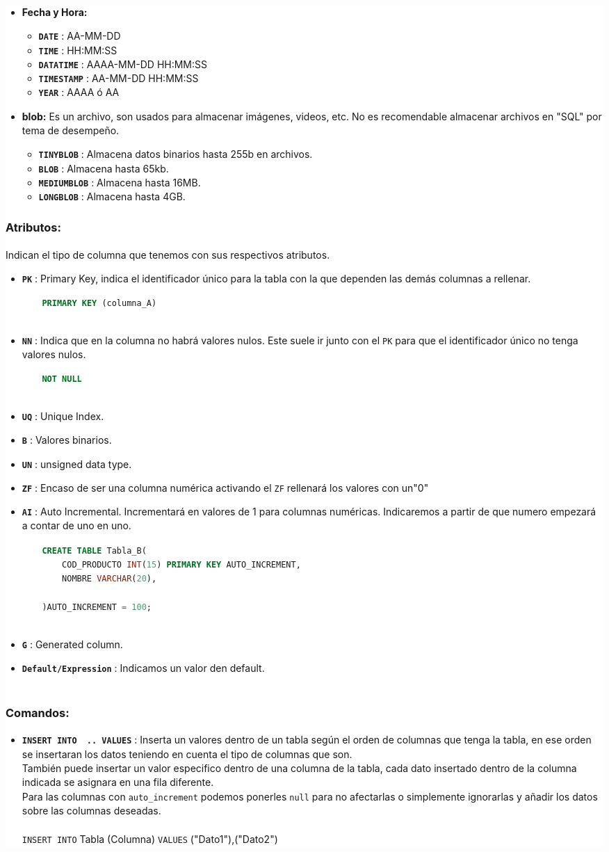  * **Fecha y Hora:**
    * **`DATE`** : AA-MM-DD 
    * **`TIME`** : HH:MM:SS
    * **`DATATIME`** :  AAAA-MM-DD HH:MM:SS
    * **`TIMESTAMP`** :  AA-MM-DD HH:MM:SS
    * **`YEAR`** : AAAA ó AA

  * **blob:** Es un archivo, son usados para almacenar imágenes, videos, etc. No es recomendable almacenar archivos en "SQL" por tema de desempeño.
    * **`TINYBLOB`** : Almacena datos binarios hasta 255b en archivos.
    * **`BLOB`** : Almacena hasta 65kb.
    * **`MEDIUMBLOB`** : Almacena hasta 16MB.
    * **`LONGBLOB`** : Almacena hasta 4GB.


### Atributos: 

Indican el tipo de columna que tenemos con sus respectivos atributos.

  * **`PK`** : Primary Key, indica el identificador único para la tabla con la que dependen las demás columnas a rellenar.
    ```sql
        PRIMARY KEY (columna_A)
        
    ```
  * **`NN`** : Indica que en la columna no habrá valores nulos. Este suele ir junto con el ``PK`` para que el identificador único no tenga valores nulos.
    ```sql
        NOT NULL
        
    ```
  * **`UQ`** : Unique Index.
  * **`B`** : Valores binarios.
  * **`UN`** : unsigned data type.
  * **`ZF`** : Encaso de ser una columna numérica activando el `ZF` rellenará los valores con un"0"
  * **`AI`** : Auto Incremental. Incrementará en valores de 1 para columnas numéricas. Indicaremos a partir de que numero empezará a contar de uno en uno.
    ```sql
        CREATE TABLE Tabla_B(
            COD_PRODUCTO INT(15) PRIMARY KEY AUTO_INCREMENT,
            NOMBRE VARCHAR(20),

        )AUTO_INCREMENT = 100;
        
    ```

  * **`G`** : Generated column.
  * **`Default/Expression`** : Indicamos un valor den default.
<br><br>

### Comandos:

* **`INSERT INTO  .. VALUES`** : Inserta un valores dentro de un tabla según el orden de columnas que tenga la tabla, en ese orden se insertaran los datos teniendo en cuenta el tipo de columnas que son.<br> También puede insertar un valor especifico dentro de una columna de la tabla, cada dato insertado dentro de la columna indicada se asignara en una fila diferente.<br>
Para las columnas con `auto_increment` podemos ponerles `null` para no afectarlas o simplemente ignorarlas y añadir los datos sobre las columnas deseadas.<br><br>
``INSERT INTO`` Tabla (Columna) ``VALUES`` ("Dato1"),("Dato2")
